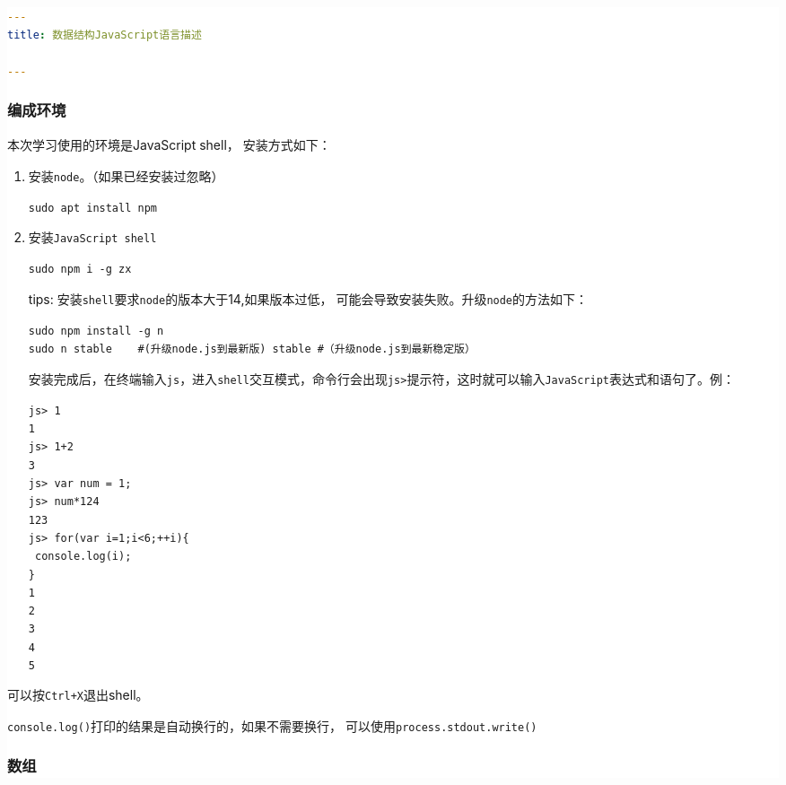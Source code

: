 ```yaml
---
title: 数据结构JavaScript语言描述

---
```


### 编成环境

本次学习使用的环境是JavaScript shell， 安装方式如下：

1. 安装`node`。（如果已经安装过忽略）

   ```shell
   sudo apt install npm
   ```

2. 安装`JavaScript shell`

   ```shell
   sudo npm i -g zx
   ```

   tips: 安装`shell`要求`node`的版本大于14,如果版本过低， 可能会导致安装失败。升级`node`的方法如下：

   ```shell
   sudo npm install -g n
   sudo n stable	#(升级node.js到最新版) stable #（升级node.js到最新稳定版）
   ```

   安装完成后，在终端输入`js`，进入`shell`交互模式，命令行会出现`js>`提示符，这时就可以输入`JavaScript`表达式和语句了。例：

   ```shell
   js> 1
   1
   js> 1+2
   3
   js> var num = 1;
   js> num*124
   123
   js> for(var i=1;i<6;++i){
   	console.log(i);
   }
   1
   2
   3
   4
   5
   ```

可以按`Ctrl+X`退出shell。

`console.log()`打印的结果是自动换行的，如果不需要换行， 可以使用`process.stdout.write()`





### 数组

